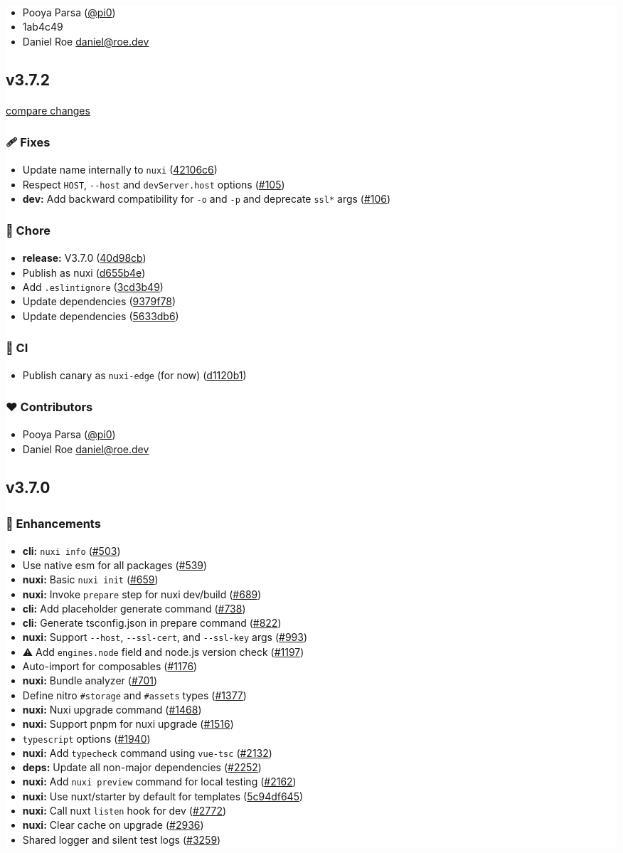 - Pooya Parsa ([@pi0](http://github.com/pi0))
- 1ab4c49 <Andrey Yolkin>
- Daniel Roe <daniel@roe.dev>

## v3.7.2

[compare changes](https://github.com/nuxt/cli/compare/v3.7.0...v3.7.2)

### 🩹 Fixes

- Update name internally to `nuxi` ([42106c6](https://github.com/nuxt/cli/commit/42106c6))
- Respect `HOST`, `--host` and `devServer.host` options ([#105](https://github.com/nuxt/cli/pull/105))
- **dev:** Add backward compatibility for `-o` and `-p` and deprecate `ssl*` args ([#106](https://github.com/nuxt/cli/pull/106))

### 🏡 Chore

- **release:** V3.7.0 ([40d98cb](https://github.com/nuxt/cli/commit/40d98cb))
- Publish as nuxi ([d655b4e](https://github.com/nuxt/cli/commit/d655b4e))
- Add `.eslintignore` ([3cd3b49](https://github.com/nuxt/cli/commit/3cd3b49))
- Update dependencies ([9379f78](https://github.com/nuxt/cli/commit/9379f78))
- Update dependencies ([5633db6](https://github.com/nuxt/cli/commit/5633db6))

### 🤖 CI

- Publish canary as `nuxi-edge` (for now) ([d1120b1](https://github.com/nuxt/cli/commit/d1120b1))

### ❤️ Contributors

- Pooya Parsa ([@pi0](http://github.com/pi0))
- Daniel Roe <daniel@roe.dev>

## v3.7.0


### 🚀 Enhancements

- **cli:** `nuxi info` ([#503](https://github.com/nuxt/cli/pull/503))
- Use native esm for all packages ([#539](https://github.com/nuxt/cli/pull/539))
- **nuxi:** Basic `nuxi init` ([#659](https://github.com/nuxt/cli/pull/659))
- **nuxi:** Invoke `prepare` step for nuxi dev/build ([#689](https://github.com/nuxt/cli/pull/689))
- **cli:** Add placeholder generate command ([#738](https://github.com/nuxt/cli/pull/738))
- **cli:** Generate tsconfig.json in prepare command ([#822](https://github.com/nuxt/cli/pull/822))
- **nuxi:** Support `--host`, `--ssl-cert`, and `--ssl-key` args ([#993](https://github.com/nuxt/cli/pull/993))
- ⚠️  Add `engines.node` field and node.js version check ([#1197](https://github.com/nuxt/cli/pull/1197))
- Auto-import for composables ([#1176](https://github.com/nuxt/cli/pull/1176))
- **nuxi:** Bundle analyzer ([#701](https://github.com/nuxt/cli/pull/701))
- Define nitro `#storage` and `#assets` types ([#1377](https://github.com/nuxt/cli/pull/1377))
- **nuxi:** Nuxi upgrade command ([#1468](https://github.com/nuxt/cli/pull/1468))
- **nuxi:** Support pnpm for nuxi upgrade ([#1516](https://github.com/nuxt/cli/pull/1516))
- `typescript` options ([#1940](https://github.com/nuxt/cli/pull/1940))
- **nuxi:** Add `typecheck` command using `vue-tsc` ([#2132](https://github.com/nuxt/cli/pull/2132))
- **deps:** Update all non-major dependencies ([#2252](https://github.com/nuxt/cli/pull/2252))
- **nuxi:** Add `nuxi preview` command for local testing ([#2162](https://github.com/nuxt/cli/pull/2162))
- **nuxi:** Use nuxt/starter by default for templates ([5c94df645](https://github.com/nuxt/cli/commit/5c94df645))
- **nuxi:** Call nuxt `listen` hook for dev ([#2772](https://github.com/nuxt/cli/pull/2772))
- **nuxi:** Clear cache on upgrade ([#2936](https://github.com/nuxt/cli/pull/2936))
- Shared logger and silent test logs ([#3259](https://github.com/nuxt/cli/pull/3259))